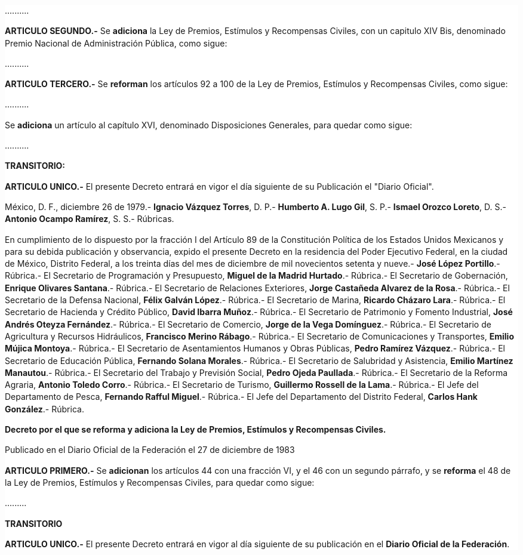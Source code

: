 \...\...\....

**ARTICULO SEGUNDO.-** Se **adiciona** la Ley de Premios, Estímulos y Recompensas Civiles, con un capitulo XIV Bis, denominado Premio Nacional de Administración Pública, como sigue:

\...\...\....

**ARTICULO TERCERO.-** Se **reforman** los artículos 92 a 100 de la Ley de Premios, Estímulos y Recompensas Civiles, como sigue:

\...\...\....

Se **adiciona** un artículo al capítulo XVI, denominado Disposiciones Generales, para quedar como sigue:

\...\...\....

**TRANSITORIO:**

**ARTICULO UNICO.-** El presente Decreto entrará en vigor el día siguiente de su Publicación el \"Diario Oficial\".

México, D. F., diciembre 26 de 1979.- **Ignacio Vázquez Torres**, D. P.- **Humberto A. Lugo Gil**, S. P.- **Ismael Orozco Loreto**, D. S.- **Antonio Ocampo Ramírez**, S. S.- Rúbricas.

En cumplimiento de lo dispuesto por la fracción I del Artículo 89 de la Constitución Política de los Estados Unidos Mexicanos y para su debida publicación y observancia, expido el presente Decreto en la residencia del Poder Ejecutivo Federal, en la ciudad de México, Distrito Federal, a los treinta días del mes de diciembre de mil novecientos setenta y nueve.- **José López Portillo**.- Rúbrica.- El Secretario de Programación y Presupuesto, **Miguel de la Madrid Hurtado**.- Rúbrica.- El Secretario de Gobernación, **Enrique Olivares Santana**.- Rúbrica.- El Secretario de Relaciones Exteriores, **Jorge Castañeda Alvarez de la Rosa**.- Rúbrica.- El Secretario de la Defensa Nacional, **Félix Galván López**.- Rúbrica.- El Secretario de Marina, **Ricardo Cházaro Lara**.- Rúbrica.- El Secretario de Hacienda y Crédito Público, **David Ibarra Muñoz**.- Rúbrica.- El Secretario de Patrimonio y Fomento Industrial, **José Andrés Oteyza Fernández**.- Rúbrica.- El Secretario de Comercio, **Jorge de la Vega Domínguez**.- Rúbrica.- El Secretario de Agricultura y Recursos Hidráulicos, **Francisco Merino Rábago**.- Rúbrica.- El Secretario de Comunicaciones y Transportes, **Emilio Mújica Montoya**.- Rúbrica.- El Secretario de Asentamientos Humanos y Obras Públicas, **Pedro Ramírez Vázquez**.- Rúbrica.- El Secretario de Educación Pública, **Fernando Solana Morales**.- Rúbrica.- El Secretario de Salubridad y Asistencia, **Emilio Martínez Manautou**.- Rúbrica.- El Secretario del Trabajo y Previsión Social, **Pedro Ojeda Paullada**.- Rúbrica.- El Secretario de la Reforma Agraria, **Antonio Toledo Corro**.- Rúbrica.- El Secretario de Turismo, **Guillermo Rossell de la Lama**.- Rúbrica.- El Jefe del Departamento de Pesca, **Fernando Rafful Miguel**.- Rúbrica.- El Jefe del Departamento del Distrito Federal, **Carlos Hank González**.- Rúbrica.

**Decreto por el que se reforma y adiciona la Ley de Premios, Estímulos y Recompensas Civiles.**

Publicado en el Diario Oficial de la Federación el 27 de diciembre de 1983

**ARTICULO PRIMERO.-** Se **adicionan** los artículos 44 con una fracción VI, y el 46 con un segundo párrafo, y se **reforma** el 48 de la Ley de Premios, Estímulos y Recompensas Civiles, para quedar como sigue:

\...\...\...

**TRANSITORIO**

**ARTICULO UNICO.-** El presente Decreto entrará en vigor al día siguiente de su publicación en el **Diario Oficial de la Federación**.
